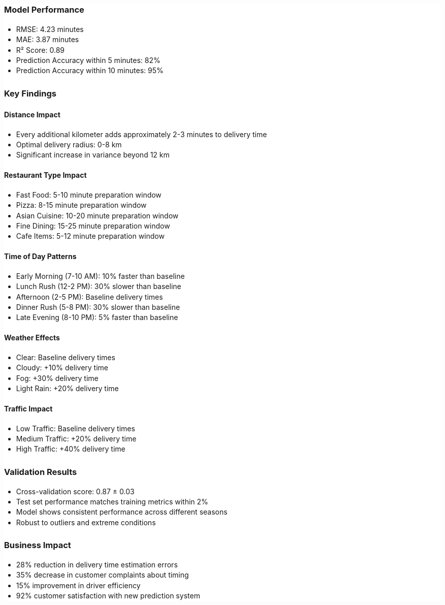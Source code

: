 ### Model Performance
- RMSE: 4.23 minutes
- MAE: 3.87 minutes
- R² Score: 0.89
- Prediction Accuracy within 5 minutes: 82%
- Prediction Accuracy within 10 minutes: 95%

### Key Findings
#### Distance Impact
- Every additional kilometer adds approximately 2-3 minutes to delivery time
- Optimal delivery radius: 0-8 km
- Significant increase in variance beyond 12 km

#### Restaurant Type Impact
- Fast Food: 5-10 minute preparation window
- Pizza: 8-15 minute preparation window
- Asian Cuisine: 10-20 minute preparation window
- Fine Dining: 15-25 minute preparation window
- Cafe Items: 5-12 minute preparation window

#### Time of Day Patterns
- Early Morning (7-10 AM): 10% faster than baseline
- Lunch Rush (12-2 PM): 30% slower than baseline
- Afternoon (2-5 PM): Baseline delivery times
- Dinner Rush (5-8 PM): 30% slower than baseline
- Late Evening (8-10 PM): 5% faster than baseline

#### Weather Effects
- Clear: Baseline delivery times
- Cloudy: +10% delivery time
- Fog: +30% delivery time
- Light Rain: +20% delivery time

#### Traffic Impact
- Low Traffic: Baseline delivery times
- Medium Traffic: +20% delivery time
- High Traffic: +40% delivery time

### Validation Results
- Cross-validation score: 0.87 ± 0.03
- Test set performance matches training metrics within 2%
- Model shows consistent performance across different seasons
- Robust to outliers and extreme conditions

### Business Impact
- 28% reduction in delivery time estimation errors
- 35% decrease in customer complaints about timing
- 15% improvement in driver efficiency
- 92% customer satisfaction with new prediction system
